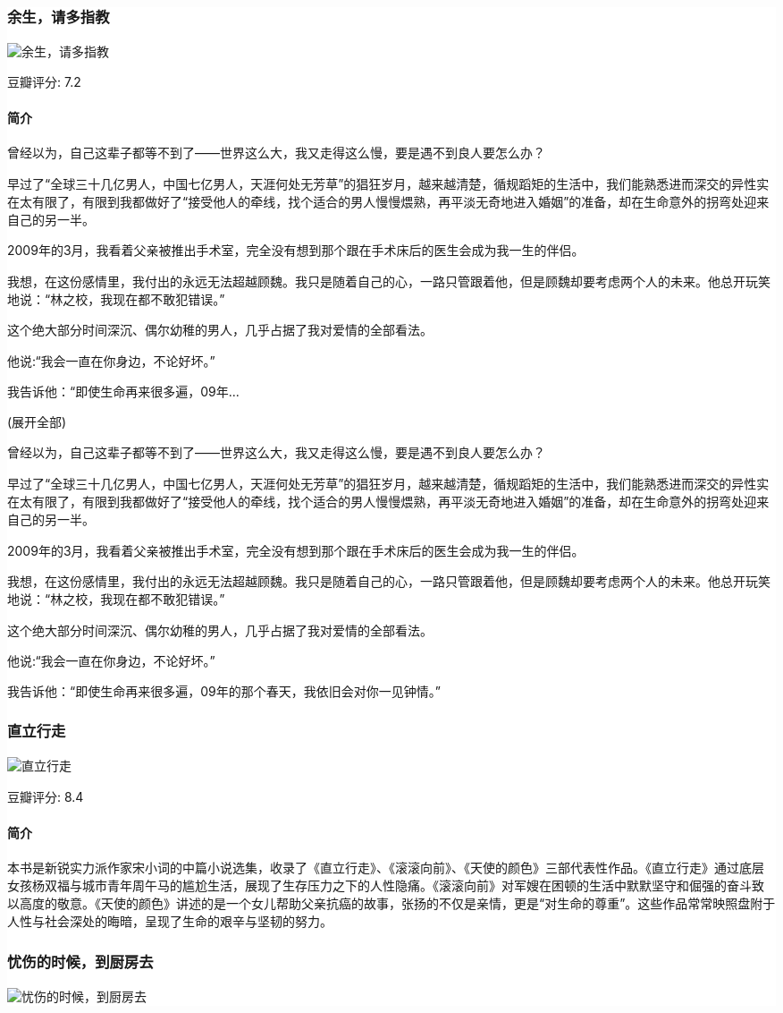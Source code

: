 ### 余生，请多指教

![余生，请多指教](https://img3.doubanio.com/view/subject/l/public/s29049325.jpg)

豆瓣评分: 7.2

#### 简介

曾经以为，自己这辈子都等不到了——世界这么大，我又走得这么慢，要是遇不到良人要怎么办？

早过了“全球三十几亿男人，中国七亿男人，天涯何处无芳草”的猖狂岁月，越来越清楚，循规蹈矩的生活中，我们能熟悉进而深交的异性实在太有限了，有限到我都做好了“接受他人的牵线，找个适合的男人慢慢煨熟，再平淡无奇地进入婚姻”的准备，却在生命意外的拐弯处迎来自己的另一半。

2009年的3月，我看着父亲被推出手术室，完全没有想到那个跟在手术床后的医生会成为我一生的伴侣。

我想，在这份感情里，我付出的永远无法超越顾魏。我只是随着自己的心，一路只管跟着他，但是顾魏却要考虑两个人的未来。他总开玩笑地说：“林之校，我现在都不敢犯错误。”

这个绝大部分时间深沉、偶尔幼稚的男人，几乎占据了我对爱情的全部看法。

他说:“我会一直在你身边，不论好坏。”

我告诉他：“即使生命再来很多遍，09年...

(展开全部)

曾经以为，自己这辈子都等不到了——世界这么大，我又走得这么慢，要是遇不到良人要怎么办？

早过了“全球三十几亿男人，中国七亿男人，天涯何处无芳草”的猖狂岁月，越来越清楚，循规蹈矩的生活中，我们能熟悉进而深交的异性实在太有限了，有限到我都做好了“接受他人的牵线，找个适合的男人慢慢煨熟，再平淡无奇地进入婚姻”的准备，却在生命意外的拐弯处迎来自己的另一半。

2009年的3月，我看着父亲被推出手术室，完全没有想到那个跟在手术床后的医生会成为我一生的伴侣。

我想，在这份感情里，我付出的永远无法超越顾魏。我只是随着自己的心，一路只管跟着他，但是顾魏却要考虑两个人的未来。他总开玩笑地说：“林之校，我现在都不敢犯错误。”

这个绝大部分时间深沉、偶尔幼稚的男人，几乎占据了我对爱情的全部看法。

他说:“我会一直在你身边，不论好坏。”

我告诉他：“即使生命再来很多遍，09年的那个春天，我依旧会对你一见钟情。”



### 直立行走

![直立行走](https://img3.doubanio.com/view/subject/l/public/s29484082.jpg)

豆瓣评分: 8.4

#### 简介

本书是新锐实力派作家宋小词的中篇小说选集，收录了《直立行走》、《滚滚向前》、《天使的颜色》三部代表性作品。《直立行走》通过底层女孩杨双福与城市青年周午马的尴尬生活，展现了生存压力之下的人性隐痛。《滚滚向前》对军嫂在困顿的生活中默默坚守和倔强的奋斗致以高度的敬意。《天使的颜色》讲述的是一个女儿帮助父亲抗癌的故事，张扬的不仅是亲情，更是“对生命的尊重”。这些作品常常映照盘附于人性与社会深处的晦暗，呈现了生命的艰辛与坚韧的努力。



### 忧伤的时候，到厨房去

![忧伤的时候，到厨房去](https://img1.doubanio.com/view/subject/l/public/s28070058.jpg)
